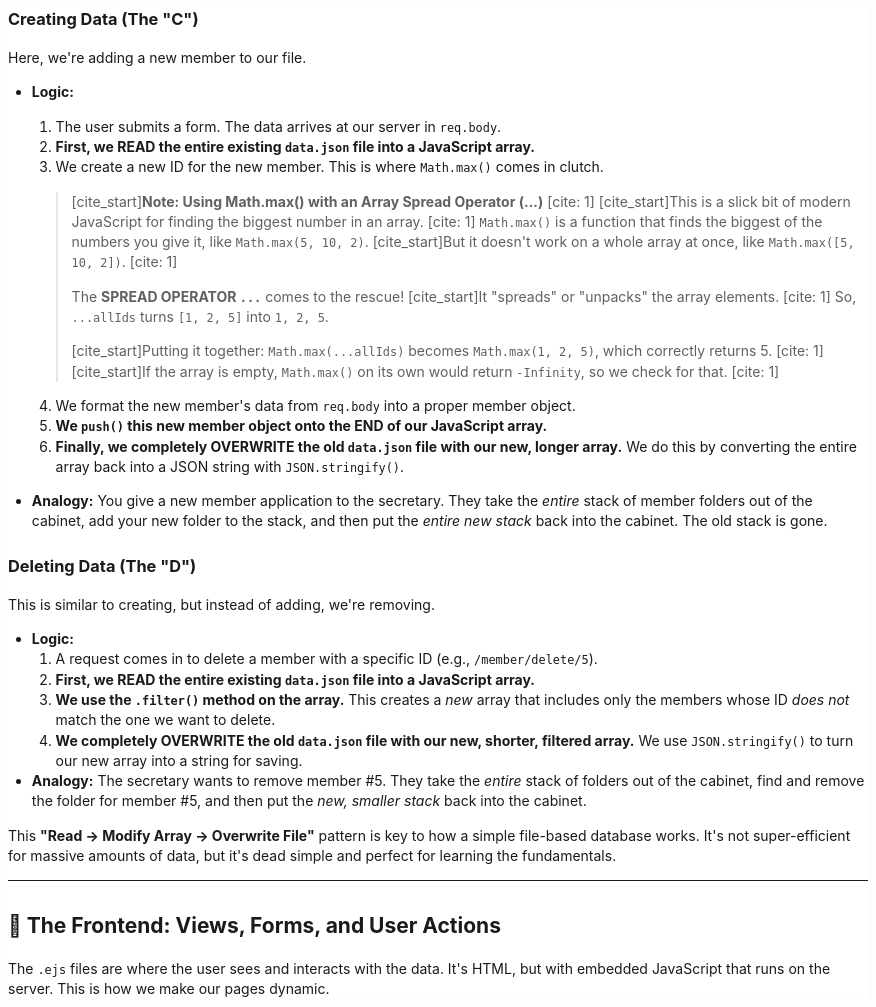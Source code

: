### Creating Data (The "C")
Here, we're adding a new member to our file.

-   **Logic:**
    1.  The user submits a form. The data arrives at our server in `req.body`.
    2.  **First, we READ the entire existing `data.json` file into a JavaScript array.**
    3.  We create a new ID for the new member. This is where `Math.max()` comes in clutch.

    > [cite_start]**Note: Using Math.max() with an Array Spread Operator (...)** [cite: 1]
    > [cite_start]This is a slick bit of modern JavaScript for finding the biggest number in an array. [cite: 1] `Math.max()` is a function that finds the biggest of the numbers you give it, like `Math.max(5, 10, 2)`. [cite_start]But it doesn't work on a whole array at once, like `Math.max([5, 10, 2])`. [cite: 1]
    >
    > The **SPREAD OPERATOR `...`** comes to the rescue! [cite_start]It "spreads" or "unpacks" the array elements. [cite: 1] So, `...allIds` turns `[1, 2, 5]` into `1, 2, 5`.
    >
    > [cite_start]Putting it together: `Math.max(...allIds)` becomes `Math.max(1, 2, 5)`, which correctly returns 5. [cite: 1] [cite_start]If the array is empty, `Math.max()` on its own would return `-Infinity`, so we check for that. [cite: 1]

    4.  We format the new member's data from `req.body` into a proper member object.
    5.  **We `push()` this new member object onto the END of our JavaScript array.**
    6.  **Finally, we completely OVERWRITE the old `data.json` file with our new, longer array.** We do this by converting the entire array back into a JSON string with `JSON.stringify()`.
-   **Analogy:** You give a new member application to the secretary. They take the *entire* stack of member folders out of the cabinet, add your new folder to the stack, and then put the *entire new stack* back into the cabinet. The old stack is gone.

### Deleting Data (The "D")
This is similar to creating, but instead of adding, we're removing.

-   **Logic:**
    1.  A request comes in to delete a member with a specific ID (e.g., `/member/delete/5`).
    2.  **First, we READ the entire existing `data.json` file into a JavaScript array.**
    3.  **We use the `.filter()` method on the array.** This creates a *new* array that includes only the members whose ID *does not* match the one we want to delete.
    4.  **We completely OVERWRITE the old `data.json` file with our new, shorter, filtered array.** We use `JSON.stringify()` to turn our new array into a string for saving.
-   **Analogy:** The secretary wants to remove member #5. They take the *entire* stack of folders out of the cabinet, find and remove the folder for member #5, and then put the *new, smaller stack* back into the cabinet.

This **"Read -> Modify Array -> Overwrite File"** pattern is key to how a simple file-based database works. It's not super-efficient for massive amounts of data, but it's dead simple and perfect for learning the fundamentals.

---

## 🎨 The Frontend: Views, Forms, and User Actions

The `.ejs` files are where the user sees and interacts with the data. It's HTML, but with embedded JavaScript that runs on the server. This is how we make our pages dynamic.
